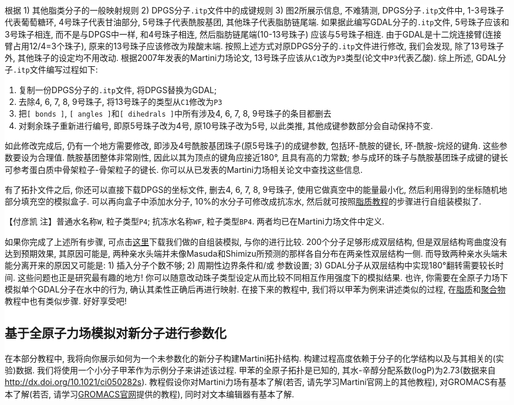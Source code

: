 根据 1) 其他脂类分子的一般映射规则 2) DPGS分子`.itp`文件中的成键规则 3) 图2所展示信息, 不难猜测, DPGS分子`.itp`文件中, 1-3号珠子代表葡萄糖环, 4号珠子代表甘油部分, 5号珠子代表酰胺基团, 其他珠子代表脂肪链尾端. 如果据此编写GDAL分子的`.itp`文件, 5号珠子应该和3号珠子相连, 而不是与DPGS中一样, 和4号珠子相连, 然后脂肪链尾端(10-13号珠子) 应该与5号珠子相连. 由于GDAL是十二烷连接臂(连接臂占用12/4=3个珠子), 原来的13号珠子应该修改为羧酸末端. 按照上述方式对原DPGS分子的`.itp`文件进行修改, 我们会发现, 除了13号珠子外, 其他珠子的设定均不用改动. 根据2007年发表的Martini力场论文, 13号珠子应该从`C1`改为`P3`类型(论文中`P3`代表乙酸). 综上所述, GDAL分子`.itp`文件编写过程如下:

1. 复制一份DPGS分子的`.itp`文件, 将DPGS替换为GDAL;
1. 去除4, 6, 7, 8, 9号珠子, 将13号珠子的类型从`C1`修改为`P3`
1. 把`[ bonds ]`, `[ angles ]`和`[ dihedrals ]`中所有涉及4, 6, 7, 8, 9号珠子的条目都删去
1. 对剩余珠子重新进行编号, 即原5号珠子改为4号, 原10号珠子改为5号, 以此类推, 其他成键参数部分会自动保持不变.

如此修改完成后, 仍有一个地方需要修改, 即涉及4号酰胺基团珠子(原5号珠子)的成键参数, 包括环-酰胺的键长, 环-酰胺-烷烃的键角. 这些参数要设为合理值. 酰胺基团整体非常刚性, 因此以其为顶点的键角应接近180°, 且具有高的力常数; 参与成环的珠子与酰胺基团珠子成键的键长可参考蛋白质中骨架粒子-骨架粒子的键长. 你可以从已发表的Martini力场相关论文中查找这些信息.

有了拓扑文件之后, 你还可以直接下载DPGS的坐标文件, 删去4, 6, 7, 8, 9号珠子, 使用它做真空中的能量最小化, 然后利用得到的坐标随机地部分填充空的模拟盒子. 可以再向盒子中添加水分子, 10%的水分子可修改成抗冻水, 然后就可按照[脂质教程](http://md.chem.rug.nl/index.php/bilayers-2)的步骤进行自组装模拟了.

【付彦凯 注】普通水名称`W`, 粒子类型`P4`; 抗冻水名称`WF`, 粒子类型`BP4`. 两者均已在Martini力场文件中定义.

如果你完成了上述所有步骤, 可点击[这里](http://md.chem.rug.nl/images/stories/tutorial/2015/asymbolalipid.tgz)下载我们做的自组装模拟, 与你的进行比较. 200个分子足够形成双层结构, 但是双层结构弯曲度没有达到预期效果, 其原因可能是, 两种亲水头端并未像Masuda和Shimizu所预测的那样各自分布在两亲性双层结构一侧. 而导致两种亲水头端未能分离开来的原因又可能是: 1) 插入分子个数不够; 2) 周期性边界条件和/或 参数设置; 3) GDAL分子从双层结构中实现180°翻转需要较长时间. 这些问题也正是研究最有趣的地方! 你可以随意改动珠子类型设定从而比较不同相互作用强度下的模拟结果. 也许, 你需要在全原子力场下模拟单个GDAL分子在水中的行为, 确认其柔性正确后再进行映射. 在接下来的教程中, 我们将以甲苯为例来讲述类似的过程, 在[脂质](http://md.chem.rug.nl/index.php/bilayers-2#Adv-refine)和[聚合物](http://md.chem.rug.nl/index.php/martini-tutorials-polymers#Extraction_CG)教程中也有类似步骤. 好好享受吧!

## 基于全原子力场模拟对新分子进行参数化

在本部分教程中, 我将向你展示如何为一个未参数化的新分子构建Martini拓扑结构. 构建过程高度依赖于分子的化学结构以及与其相关的(实验)数据. 我们将使用一个小分子甲苯作为示例分子来讲述该过程. 甲苯的全原子拓扑是已知的, 其水-辛醇分配系数(logP)为2.73(数据来自<http://dx.doi.org/10.1021/ci050282s>). 教程假设你对Martini力场有基本了解(若否, 请先学习Martini官网上的其他教程), 对GROMACS有基本了解(若否, 请学习[GROMACS官网](http://www.gromacs.org/)提供的教程), 同时对文本编辑器有基本了解.
